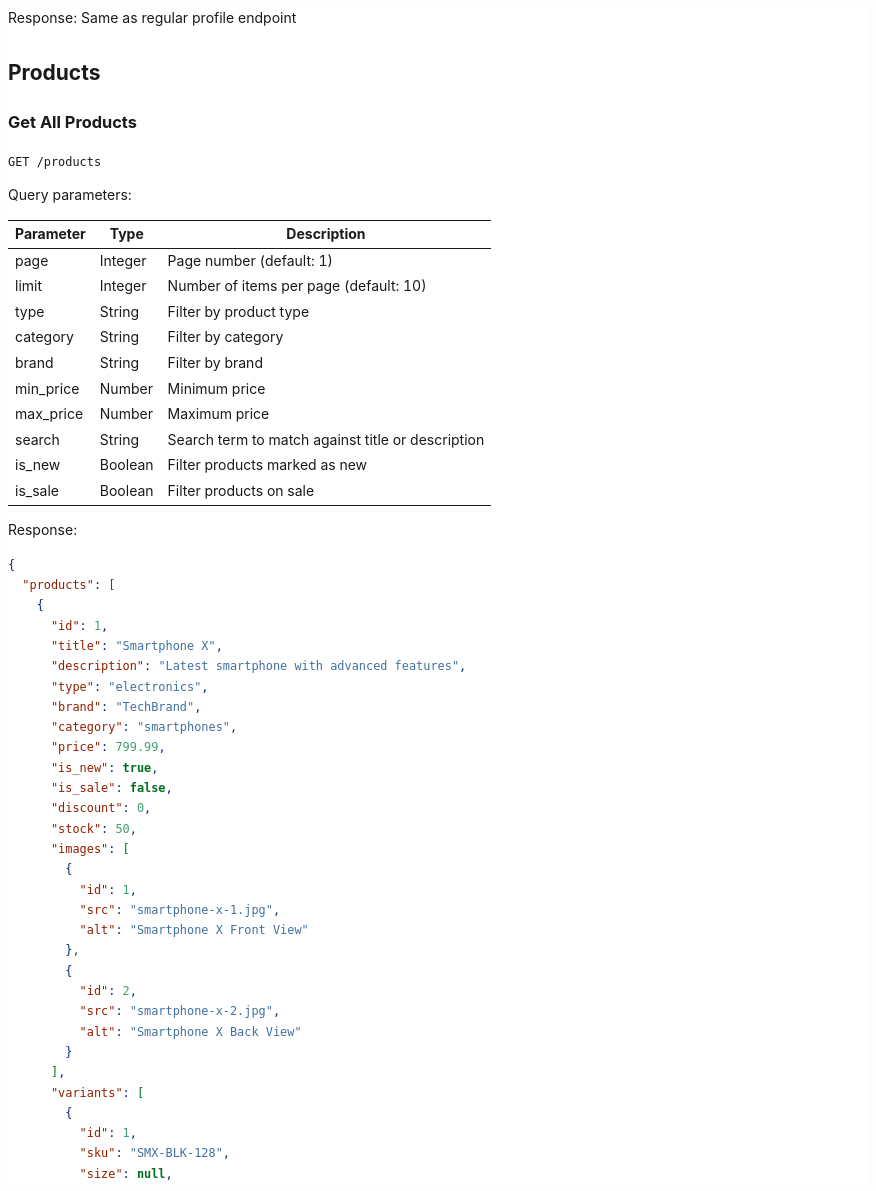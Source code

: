 Response: Same as regular profile endpoint

## Products

### Get All Products

```
GET /products
```

Query parameters:

| Parameter | Type    | Description                                       |
|-----------|---------|---------------------------------------------------|
| page      | Integer | Page number (default: 1)                          |
| limit     | Integer | Number of items per page (default: 10)            |
| type      | String  | Filter by product type                            |
| category  | String  | Filter by category                                |
| brand     | String  | Filter by brand                                   |
| min_price | Number  | Minimum price                                     |
| max_price | Number  | Maximum price                                     |
| search    | String  | Search term to match against title or description |
| is_new    | Boolean | Filter products marked as new                     |
| is_sale   | Boolean | Filter products on sale                           |

Response:
```json
{
  "products": [
    {
      "id": 1,
      "title": "Smartphone X",
      "description": "Latest smartphone with advanced features",
      "type": "electronics",
      "brand": "TechBrand",
      "category": "smartphones",
      "price": 799.99,
      "is_new": true,
      "is_sale": false,
      "discount": 0,
      "stock": 50,
      "images": [
        {
          "id": 1,
          "src": "smartphone-x-1.jpg",
          "alt": "Smartphone X Front View"
        },
        {
          "id": 2,
          "src": "smartphone-x-2.jpg",
          "alt": "Smartphone X Back View"
        }
      ],
      "variants": [
        {
          "id": 1,
          "sku": "SMX-BLK-128",
          "size": null,
```